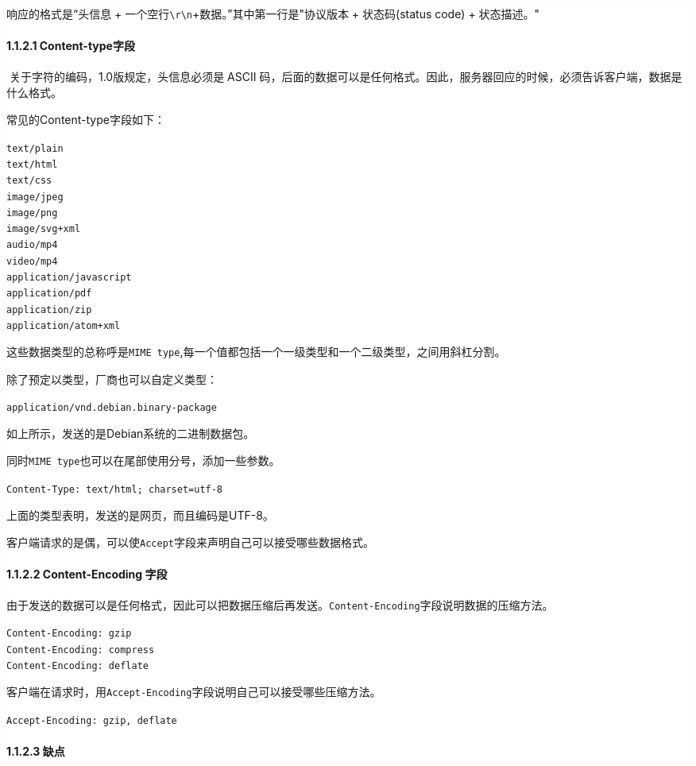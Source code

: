 响应的格式是“头信息 + 一个空行`\r\n`+数据。”其中第一行是"协议版本 + 状态码(status code) + 状态描述。"

#### 1.1.2.1 Content-type字段 

​	关于字符的编码，1.0版规定，头信息必须是 ASCII 码，后面的数据可以是任何格式。因此，服务器回应的时候，必须告诉客户端，数据是什么格式。

常见的Content-type字段如下：

```http
text/plain
text/html
text/css
image/jpeg
image/png
image/svg+xml
audio/mp4
video/mp4
application/javascript
application/pdf
application/zip
application/atom+xml
```

这些数据类型的总称呼是`MIME type`,每一个值都包括一个一级类型和一个二级类型，之间用斜杠分割。

除了预定以类型，厂商也可以自定义类型：

```http
application/vnd.debian.binary-package
```

如上所示，发送的是Debian系统的二进制数据包。

同时`MIME type`也可以在尾部使用分号，添加一些参数。

```http
Content-Type: text/html; charset=utf-8 
```

上面的类型表明，发送的是网页，而且编码是UTF-8。

客户端请求的是偶，可以使`Accept`字段来声明自己可以接受哪些数据格式。

#### 1.1.2.2 Content-Encoding 字段

由于发送的数据可以是任何格式，因此可以把数据压缩后再发送。`Content-Encoding`字段说明数据的压缩方法。

```http
Content-Encoding: gzip
Content-Encoding: compress
Content-Encoding: deflate
```

客户端在请求时，用`Accept-Encoding`字段说明自己可以接受哪些压缩方法。

```http
Accept-Encoding: gzip, deflate
```

#### 1.1.2.3 缺点
